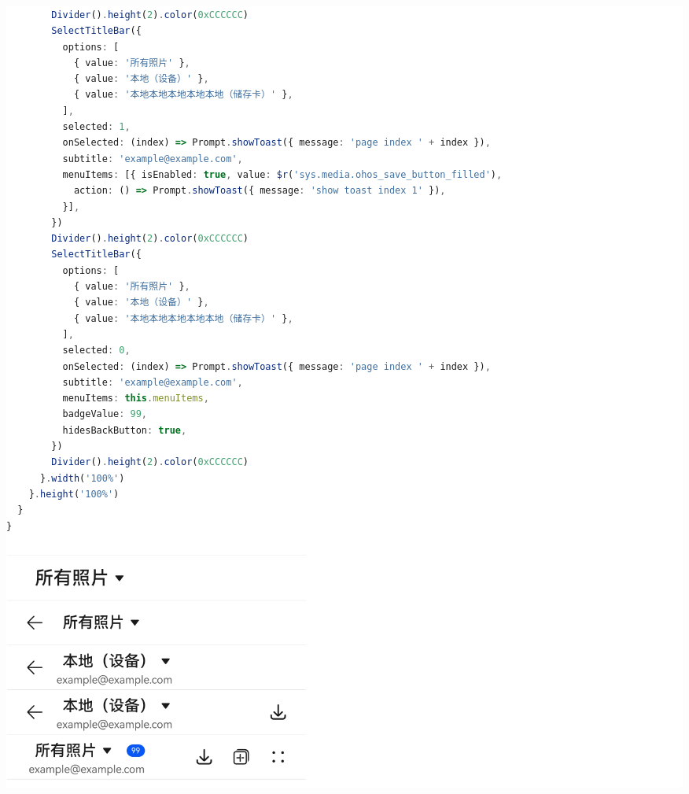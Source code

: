 ```ts
        Divider().height(2).color(0xCCCCCC)
        SelectTitleBar({
          options: [
            { value: '所有照片' },
            { value: '本地（设备）' },
            { value: '本地本地本地本地本地（储存卡）' },
          ],
          selected: 1,
          onSelected: (index) => Prompt.showToast({ message: 'page index ' + index }),
          subtitle: 'example@example.com',
          menuItems: [{ isEnabled: true, value: $r('sys.media.ohos_save_button_filled'),
            action: () => Prompt.showToast({ message: 'show toast index 1' }),
          }],
        })
        Divider().height(2).color(0xCCCCCC)
        SelectTitleBar({
          options: [
            { value: '所有照片' },
            { value: '本地（设备）' },
            { value: '本地本地本地本地本地（储存卡）' },
          ],
          selected: 0,
          onSelected: (index) => Prompt.showToast({ message: 'page index ' + index }),
          subtitle: 'example@example.com',
          menuItems: this.menuItems,
          badgeValue: 99,
          hidesBackButton: true,
        })
        Divider().height(2).color(0xCCCCCC)
      }.width('100%')
    }.height('100%')
  }
}
```
![zh-cn_image_selecttitlebar_example02](figures/zh-cn_image_selecttitlebar_example02.png)

